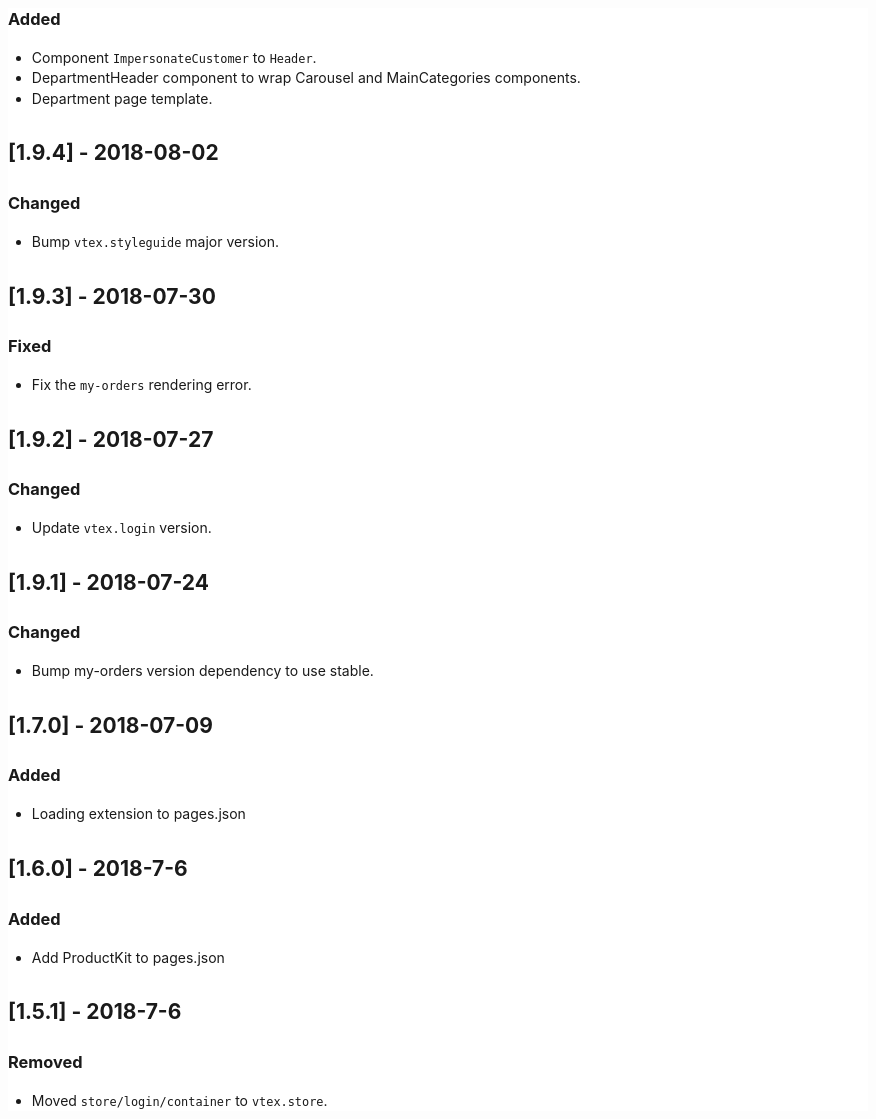 ### Added

- Component `ImpersonateCustomer` to `Header`.
- DepartmentHeader component to wrap Carousel and MainCategories components.
- Department page template.

## [1.9.4] - 2018-08-02

### Changed

- Bump `vtex.styleguide` major version.

## [1.9.3] - 2018-07-30

### Fixed

- Fix the `my-orders` rendering error.

## [1.9.2] - 2018-07-27

### Changed

- Update `vtex.login` version.

## [1.9.1] - 2018-07-24

### Changed

- Bump my-orders version dependency to use stable.

## [1.7.0] - 2018-07-09

### Added

- Loading extension to pages.json

## [1.6.0] - 2018-7-6

### Added

- Add ProductKit to pages.json

## [1.5.1] - 2018-7-6

### Removed

- Moved `store/login/container` to `vtex.store`.
